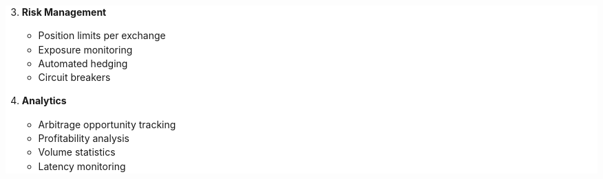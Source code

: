 3. **Risk Management**
   - Position limits per exchange
   - Exposure monitoring
   - Automated hedging
   - Circuit breakers

4. **Analytics**
   - Arbitrage opportunity tracking
   - Profitability analysis
   - Volume statistics
   - Latency monitoring